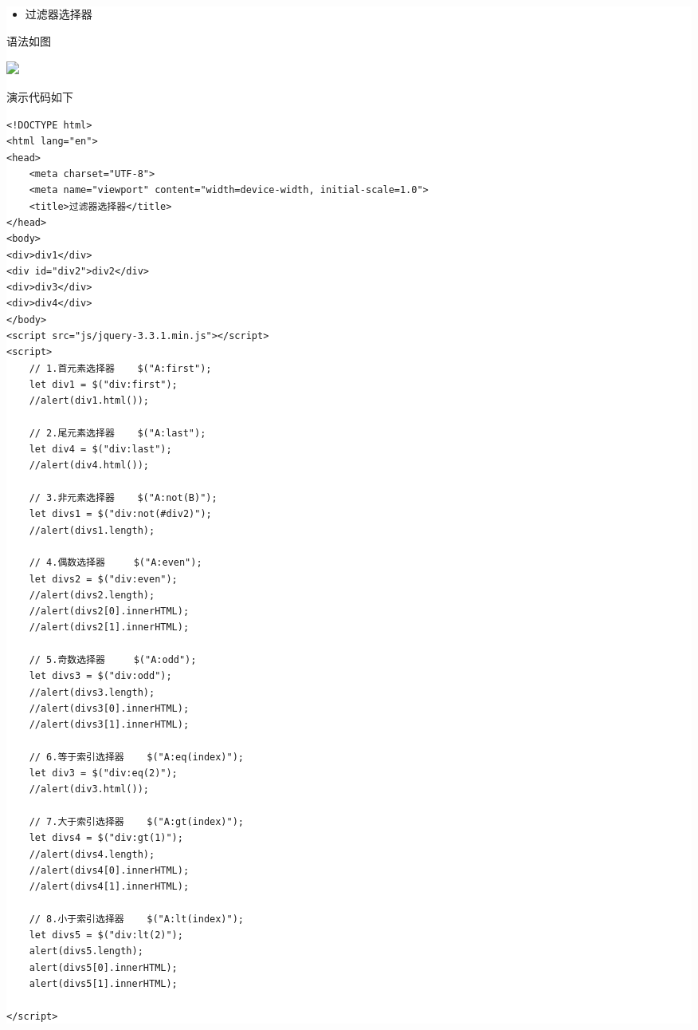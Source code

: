 - 过滤器选择器

语法如图

![](D:/Rolin的学习笔记/youdaonote-pull/youdaonote/youdaonote-images/WEBRESOURCE4f2aaf875990e5f2b827bf6afcc23873.png)

演示代码如下

```
<!DOCTYPE html>
<html lang="en">
<head>
    <meta charset="UTF-8">
    <meta name="viewport" content="width=device-width, initial-scale=1.0">
    <title>过滤器选择器</title>
</head>
<body>
<div>div1</div>
<div id="div2">div2</div>
<div>div3</div>
<div>div4</div>
</body>
<script src="js/jquery-3.3.1.min.js"></script>
<script>
    // 1.首元素选择器    $("A:first");
    let div1 = $("div:first");
    //alert(div1.html());

    // 2.尾元素选择器    $("A:last");
    let div4 = $("div:last");
    //alert(div4.html());

    // 3.非元素选择器    $("A:not(B)");
    let divs1 = $("div:not(#div2)");
    //alert(divs1.length);

    // 4.偶数选择器     $("A:even");
    let divs2 = $("div:even");
    //alert(divs2.length);
    //alert(divs2[0].innerHTML);
    //alert(divs2[1].innerHTML);

    // 5.奇数选择器     $("A:odd");
    let divs3 = $("div:odd");
    //alert(divs3.length);
    //alert(divs3[0].innerHTML);
    //alert(divs3[1].innerHTML);

    // 6.等于索引选择器    $("A:eq(index)");
    let div3 = $("div:eq(2)");
    //alert(div3.html());

    // 7.大于索引选择器    $("A:gt(index)");
    let divs4 = $("div:gt(1)");
    //alert(divs4.length);
    //alert(divs4[0].innerHTML);
    //alert(divs4[1].innerHTML);

    // 8.小于索引选择器    $("A:lt(index)");
    let divs5 = $("div:lt(2)");
    alert(divs5.length);
    alert(divs5[0].innerHTML);
    alert(divs5[1].innerHTML);

</script>
```